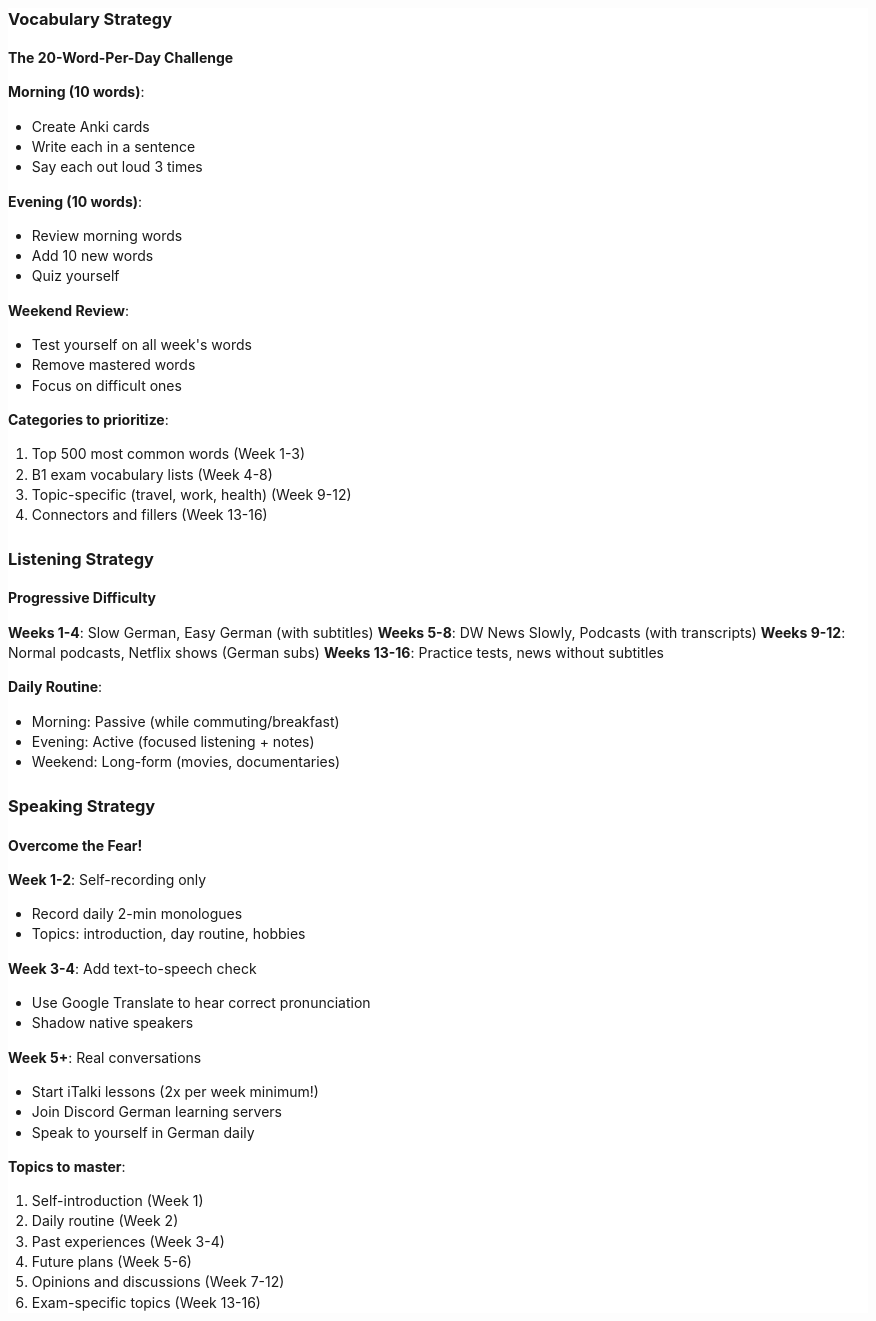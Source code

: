 ### Vocabulary Strategy
**The 20-Word-Per-Day Challenge**

**Morning (10 words)**:
- Create Anki cards
- Write each in a sentence
- Say each out loud 3 times

**Evening (10 words)**:
- Review morning words
- Add 10 new words
- Quiz yourself

**Weekend Review**:
- Test yourself on all week's words
- Remove mastered words
- Focus on difficult ones

**Categories to prioritize**:
1. Top 500 most common words (Week 1-3)
2. B1 exam vocabulary lists (Week 4-8)
3. Topic-specific (travel, work, health) (Week 9-12)
4. Connectors and fillers (Week 13-16)

### Listening Strategy
**Progressive Difficulty**

**Weeks 1-4**: Slow German, Easy German (with subtitles)
**Weeks 5-8**: DW News Slowly, Podcasts (with transcripts)
**Weeks 9-12**: Normal podcasts, Netflix shows (German subs)
**Weeks 13-16**: Practice tests, news without subtitles

**Daily Routine**:
- Morning: Passive (while commuting/breakfast)
- Evening: Active (focused listening + notes)
- Weekend: Long-form (movies, documentaries)

### Speaking Strategy
**Overcome the Fear!**

**Week 1-2**: Self-recording only
- Record daily 2-min monologues
- Topics: introduction, day routine, hobbies

**Week 3-4**: Add text-to-speech check
- Use Google Translate to hear correct pronunciation
- Shadow native speakers

**Week 5+**: Real conversations
- Start iTalki lessons (2x per week minimum!)
- Join Discord German learning servers
- Speak to yourself in German daily

**Topics to master**:
1. Self-introduction (Week 1)
2. Daily routine (Week 2)
3. Past experiences (Week 3-4)
4. Future plans (Week 5-6)
5. Opinions and discussions (Week 7-12)
6. Exam-specific topics (Week 13-16)

